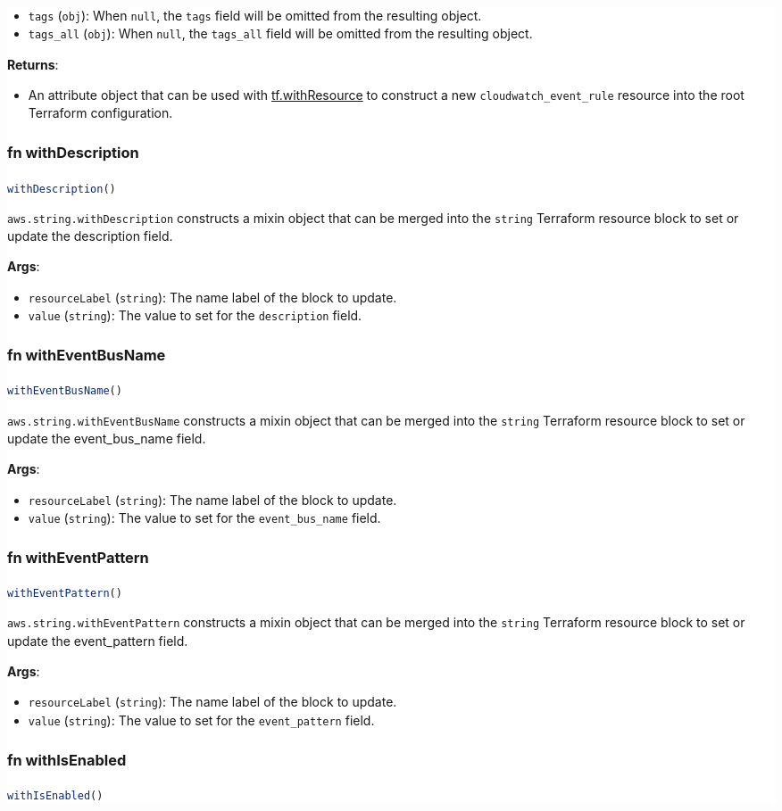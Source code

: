   - `tags` (`obj`):  When `null`, the `tags` field will be omitted from the resulting object.
  - `tags_all` (`obj`):  When `null`, the `tags_all` field will be omitted from the resulting object.

**Returns**:
  - An attribute object that can be used with [tf.withResource](https://github.com/tf-libsonnet/core/tree/main/docs#fn-withresource) to construct a new `cloudwatch_event_rule` resource into the root Terraform configuration.


### fn withDescription

```ts
withDescription()
```

`aws.string.withDescription` constructs a mixin object that can be merged into the `string`
Terraform resource block to set or update the description field.



**Args**:
  - `resourceLabel` (`string`): The name label of the block to update.
  - `value` (`string`): The value to set for the `description` field.


### fn withEventBusName

```ts
withEventBusName()
```

`aws.string.withEventBusName` constructs a mixin object that can be merged into the `string`
Terraform resource block to set or update the event_bus_name field.



**Args**:
  - `resourceLabel` (`string`): The name label of the block to update.
  - `value` (`string`): The value to set for the `event_bus_name` field.


### fn withEventPattern

```ts
withEventPattern()
```

`aws.string.withEventPattern` constructs a mixin object that can be merged into the `string`
Terraform resource block to set or update the event_pattern field.



**Args**:
  - `resourceLabel` (`string`): The name label of the block to update.
  - `value` (`string`): The value to set for the `event_pattern` field.


### fn withIsEnabled

```ts
withIsEnabled()
```

